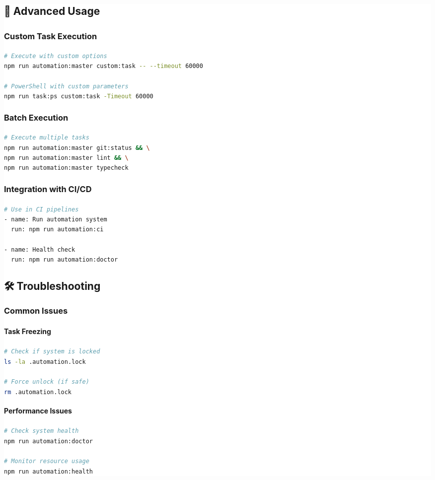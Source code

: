 ## 🚀 Advanced Usage

### Custom Task Execution
```bash
# Execute with custom options
npm run automation:master custom:task -- --timeout 60000

# PowerShell with custom parameters
npm run task:ps custom:task -Timeout 60000
```

### Batch Execution
```bash
# Execute multiple tasks
npm run automation:master git:status && \
npm run automation:master lint && \
npm run automation:master typecheck
```

### Integration with CI/CD
```bash
# Use in CI pipelines
- name: Run automation system
  run: npm run automation:ci
  
- name: Health check
  run: npm run automation:doctor
```

## 🛠️ Troubleshooting

### Common Issues

#### Task Freezing
```bash
# Check if system is locked
ls -la .automation.lock

# Force unlock (if safe)
rm .automation.lock
```

#### Performance Issues
```bash
# Check system health
npm run automation:doctor

# Monitor resource usage
npm run automation:health
```
